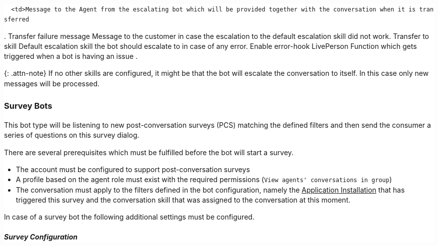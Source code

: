       <td>Message to the Agent from the escalating bot which will be provided together with the conversation when it is transferred
  </li>.</td>
    </tr>
    <tr>
      <td>Transfer failure message</td>
      <td>Message to the customer in case the escalation to the default escalation skill did not work.</td>
    </tr>
    <tr>
      <td>Transfer to skill</td>
      <td>Default escalation skill the bot should escalate to in case of any error.</td>
    </tr>
    <tr>
      <td>Enable error-hook</td>
      <td>LivePerson Function which gets triggered when a bot is having an issue .</td>
    </tr>
  </tbody>
  </table>

{: .attn-note}
If no other skills are configured, it might be that the bot will escalate the conversation to itself. In this case only new messages will be processed.

### Survey Bots

This bot type will be listening to new post-conversation surveys (PCS) matching the defined filters
and then send the consumer a series of questions on this survey dialog.

There are several prerequisites which must be fulfilled before the bot will start a survey.

- The account must be configured to support post-conversation surveys
- A profile based on the agent role must exist with the required permissions (`View agents' conversations in group`)
- The conversation must apply to the filters defined in the bot configuration, namely the
  [Application Installation](conversational-cloud-applications-what-is-a-conversational-cloud-application.html)
  that has triggered this survey and the conversation skill that was assigned to the conversation at this moment.

In case of a survey bot the following additional settings must be configured.

##### Survey Configuration
